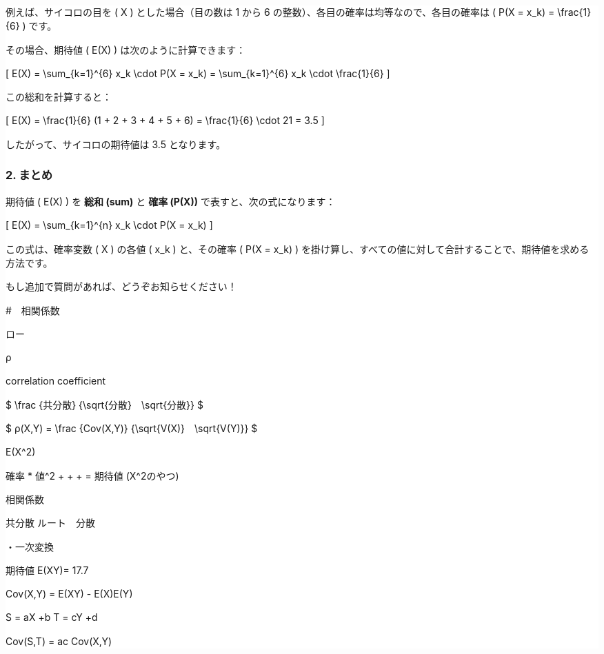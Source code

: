 例えば、サイコロの目を \( X \) とした場合（目の数は 1 から 6 の整数）、各目の確率は均等なので、各目の確率は \( P(X = x_k) = \frac{1}{6} \) です。

その場合、期待値 \( E(X) \) は次のように計算できます：

\[
E(X) = \sum_{k=1}^{6} x_k \cdot P(X = x_k) = \sum_{k=1}^{6} x_k \cdot \frac{1}{6}
\]

この総和を計算すると：

\[
E(X) = \frac{1}{6} (1 + 2 + 3 + 4 + 5 + 6) = \frac{1}{6} \cdot 21 = 3.5
\]

したがって、サイコロの期待値は 3.5 となります。

### 2. まとめ

期待値 \( E(X) \) を **総和 (sum)** と **確率 (P(X))** で表すと、次の式になります：

\[
E(X) = \sum_{k=1}^{n} x_k \cdot P(X = x_k)
\]

この式は、確率変数 \( X \) の各値 \( x_k \) と、その確率 \( P(X = x_k) \) を掛け算し、すべての値に対して合計することで、期待値を求める方法です。

もし追加で質問があれば、どうぞお知らせください！






#　相関係数

ロー

ρ

correlation coefficient



$ \frac {共分散} {\sqrt{分散}　\sqrt{分散}} $

$  ρ(X,Y) = \frac {Cov(X,Y)} {\sqrt{V(X)}　\sqrt{V(Y)}} $


E(X^2)

確率 * 値^2 + + +  = 期待値   (X^2のやつ) 


相関係数

共分散
ルート　分散




・一次変換




期待値
E(XY)= 17.7


Cov(X,Y) = E(XY) - E(X)E(Y) 


S = aX +b 
T = cY +d

Cov(S,T) = ac Cov(X,Y)